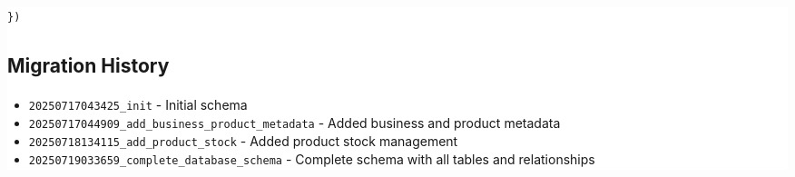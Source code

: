 ```typescript
})
```

## Migration History

- `20250717043425_init` - Initial schema
- `20250717044909_add_business_product_metadata` - Added business and product metadata
- `20250718134115_add_product_stock` - Added product stock management
- `20250719033659_complete_database_schema` - Complete schema with all tables and relationships 